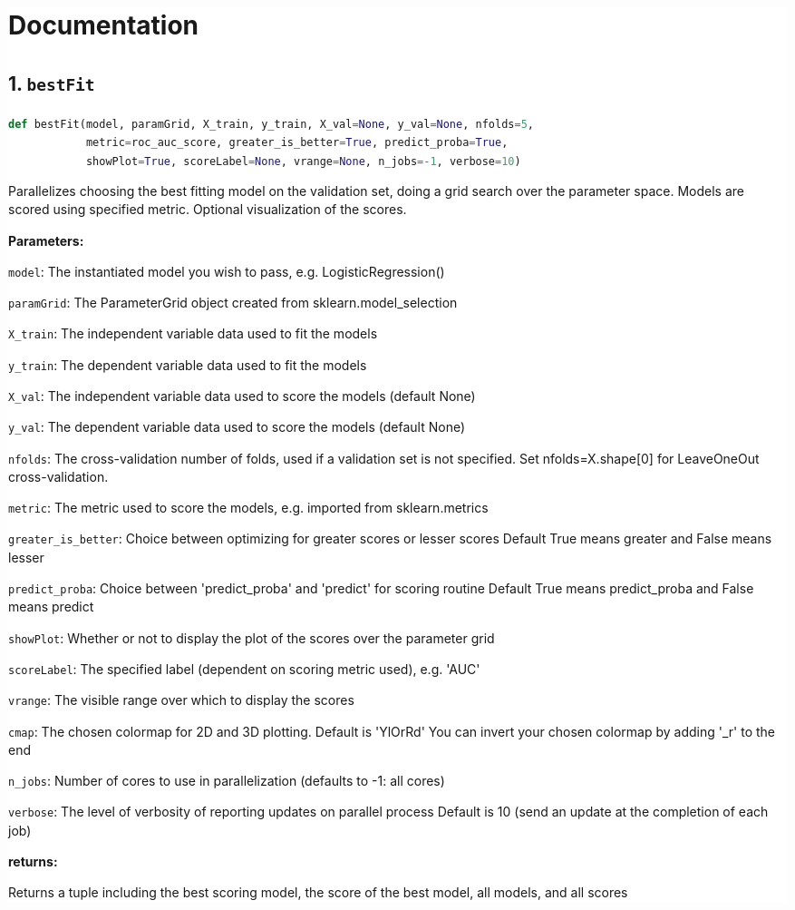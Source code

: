 # Documentation

## 1. `bestFit`

```python
def bestFit(model, paramGrid, X_train, y_train, X_val=None, y_val=None, nfolds=5,
	        metric=roc_auc_score, greater_is_better=True, predict_proba=True, 
	        showPlot=True, scoreLabel=None, vrange=None, n_jobs=-1, verbose=10)
```

Parallelizes choosing the best fitting model on the validation set, doing a grid search over the parameter space. 
Models are scored using specified metric. Optional visualization of the scores.

**Parameters:**

`model`: The instantiated model you wish to pass, e.g. LogisticRegression()

`paramGrid`: The ParameterGrid object created from sklearn.model_selection

`X_train`: The independent variable data used to fit the models

`y_train`: The dependent variable data used to fit the models

`X_val`: The independent variable data used to score the models (default None)

`y_val`: The dependent variable data used to score the models (default None)

`nfolds`: The cross-validation number of folds, used if a validation set is not specified. Set nfolds=X.shape[0] for LeaveOneOut cross-validation.

`metric`: The metric used to score the models, e.g. imported from sklearn.metrics

`greater_is_better`: Choice between optimizing for greater scores or lesser scores
Default True means greater and False means lesser

`predict_proba`: Choice between 'predict_proba' and 'predict' for scoring routine
Default True means predict_proba and False means predict

`showPlot`: Whether or not to display the plot of the scores over the parameter grid

`scoreLabel`: The specified label (dependent on scoring metric used), e.g. 'AUC'

`vrange`: The visible range over which to display the scores

`cmap`: The chosen colormap for 2D and 3D plotting. Default is 'YlOrRd'
You can invert your chosen colormap by adding '_r' to the end

`n_jobs`: Number of cores to use in parallelization (defaults to -1: all cores)

`verbose`: The level of verbosity of reporting updates on parallel process Default is 10 (send an update at the completion of each job)

**returns:**

Returns a tuple including the best scoring model, the score of the best model, all models, and all scores


